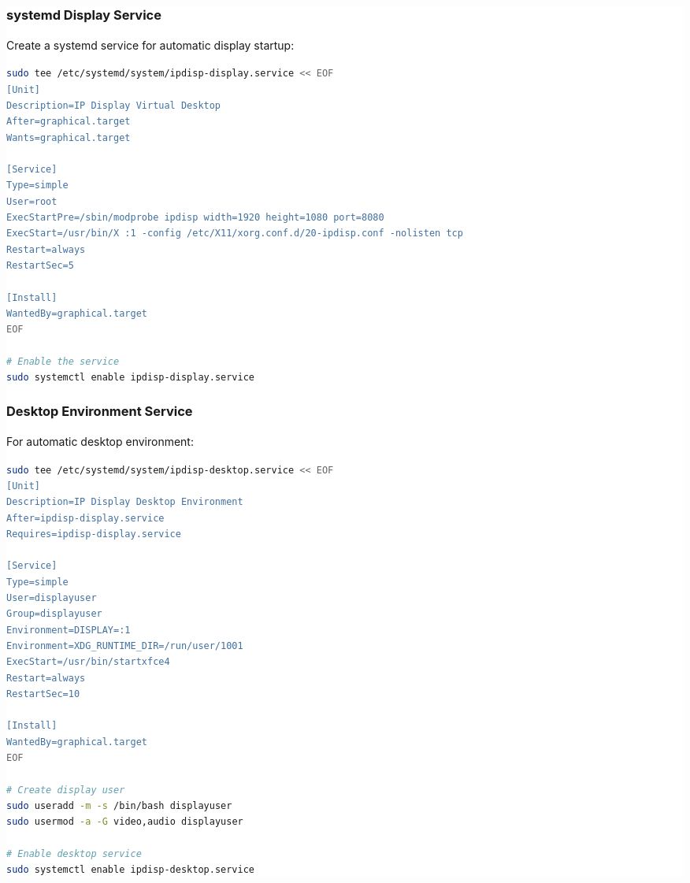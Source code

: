 ### systemd Display Service

Create a systemd service for automatic display startup:

```bash
sudo tee /etc/systemd/system/ipdisp-display.service << EOF
[Unit]
Description=IP Display Virtual Desktop
After=graphical.target
Wants=graphical.target

[Service]
Type=simple
User=root
ExecStartPre=/sbin/modprobe ipdisp width=1920 height=1080 port=8080
ExecStart=/usr/bin/X :1 -config /etc/X11/xorg.conf.d/20-ipdisp.conf -nolisten tcp
Restart=always
RestartSec=5

[Install]
WantedBy=graphical.target
EOF

# Enable the service
sudo systemctl enable ipdisp-display.service
```

### Desktop Environment Service

For automatic desktop environment:

```bash
sudo tee /etc/systemd/system/ipdisp-desktop.service << EOF
[Unit]
Description=IP Display Desktop Environment
After=ipdisp-display.service
Requires=ipdisp-display.service

[Service]
Type=simple
User=displayuser
Group=displayuser
Environment=DISPLAY=:1
Environment=XDG_RUNTIME_DIR=/run/user/1001
ExecStart=/usr/bin/startxfce4
Restart=always
RestartSec=10

[Install]
WantedBy=graphical.target
EOF

# Create display user
sudo useradd -m -s /bin/bash displayuser
sudo usermod -a -G video,audio displayuser

# Enable desktop service
sudo systemctl enable ipdisp-desktop.service
```
